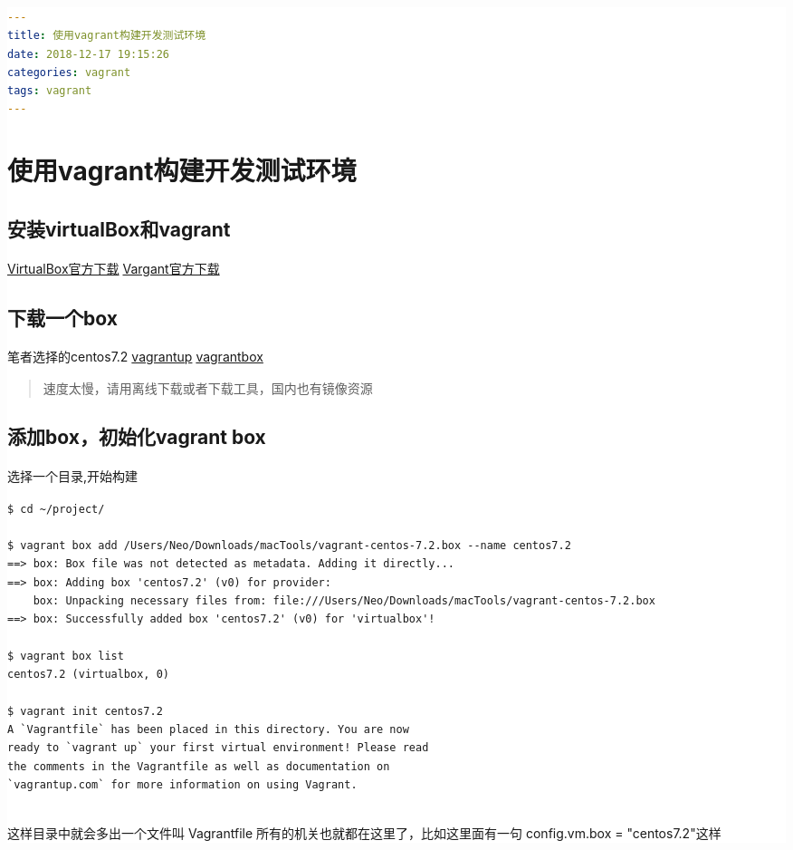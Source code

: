 ```yaml
---
title: 使用vagrant构建开发测试环境
date: 2018-12-17 19:15:26
categories: vagrant
tags: vagrant
---
```


# 使用vagrant构建开发测试环境

## 安装virtualBox和vagrant
[VirtualBox官方下载](https://www.virtualbox.org/wiki/Downloads)
[Vargant官方下载](https://www.vagrantup.com/downloads.html)

## 下载一个box

笔者选择的centos7.2
[vagrantup](https://www.vagrantup.com/docs/boxes.html)
[vagrantbox](http://www.vagrantbox.es/)

>速度太慢，请用离线下载或者下载工具，国内也有镜像资源

## 添加box，初始化vagrant box

选择一个目录,开始构建
```
$ cd ~/project/

$ vagrant box add /Users/Neo/Downloads/macTools/vagrant-centos-7.2.box --name centos7.2
==> box: Box file was not detected as metadata. Adding it directly...
==> box: Adding box 'centos7.2' (v0) for provider: 
    box: Unpacking necessary files from: file:///Users/Neo/Downloads/macTools/vagrant-centos-7.2.box
==> box: Successfully added box 'centos7.2' (v0) for 'virtualbox'!

$ vagrant box list
centos7.2 (virtualbox, 0)

$ vagrant init centos7.2
A `Vagrantfile` has been placed in this directory. You are now
ready to `vagrant up` your first virtual environment! Please read
the comments in the Vagrantfile as well as documentation on
`vagrantup.com` for more information on using Vagrant.


```

这样目录中就会多出一个文件叫 Vagrantfile 所有的机关也就都在这里了，比如这里面有一句 config.vm.box = "centos7.2"这样
